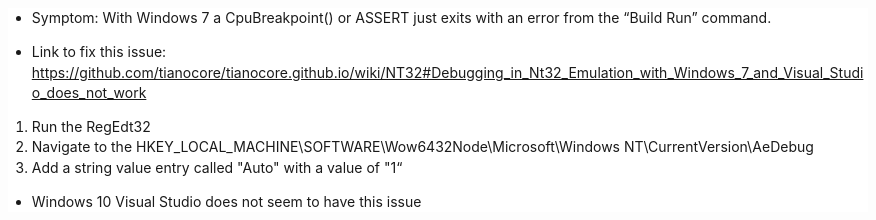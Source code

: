 
- Symptom:  With Windows 7 a CpuBreakpoint() or ASSERT  just exits with an error from the “Build Run” command. 


- Link to fix this issue: 
https://github.com/tianocore/tianocore.github.io/wiki/NT32#Debugging_in_Nt32_Emulation_with_Windows_7_and_Visual_Studio_does_not_work

1. Run the RegEdt32
2. Navigate to the HKEY_LOCAL_MACHINE\SOFTWARE\Wow6432Node\Microsoft\Windows NT\CurrentVersion\AeDebug
3. Add a string value entry called "Auto" with a value of "1“

- Windows 10  Visual Studio does not seem to have this issue 
